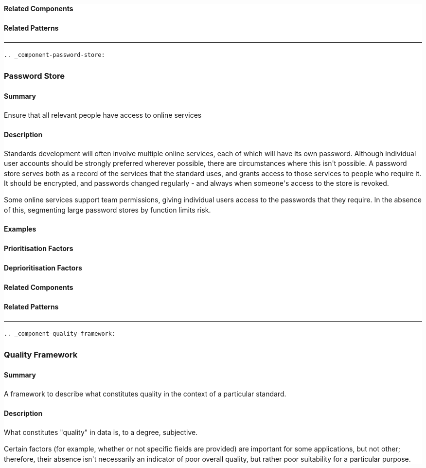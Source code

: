 #### Related Components

#### Related Patterns

---
```eval_rst
.. _component-password-store:
```

### Password Store

#### Summary

Ensure that all relevant people have access to online services 

#### Description

Standards development will often involve multiple online services, each of which will have its own password. Although individual user accounts should be strongly preferred wherever possible, there are circumstances where this isn't possible. A password store serves both as a record of the services that the standard uses, and grants access to those services to people who require it. It should be encrypted, and passwords changed regularly - and always when someone's access to the store is revoked. 

Some online services support team permissions, giving individual users access to the passwords that they require. In the absence of this, segmenting large password stores by function limits risk.   

#### Examples

#### Prioritisation Factors

#### Deprioritisation Factors

#### Related Components

#### Related Patterns

---
```eval_rst
.. _component-quality-framework:
```

### Quality Framework

#### Summary

A framework to describe what constitutes quality in the context of a particular standard. 

#### Description

What constitutes "quality" in data is, to a degree, subjective. 

Certain factors (for example, whether or not specific fields are provided) are important for some applications, but not other; therefore, their absence isn't necessarily an indicator of poor overall quality, but rather poor suitability for a particular purpose. 

